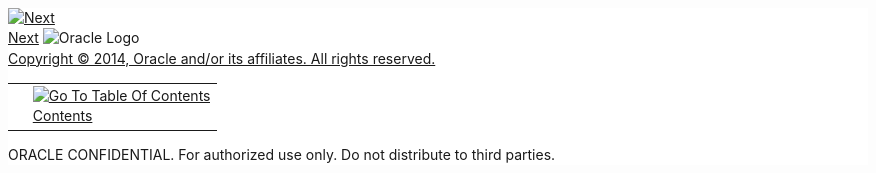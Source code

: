 <td><a href="jsf-intro008.htm"><img src="../../dcommon/gifs/rightnav.gif" alt="Next" /><br />
<span class="icon">Next</span></a></td>
</tr>
</tbody>
</table></td>
<td><img src="../../dcommon/gifs/oracle.gif" alt="Oracle Logo" class="copyrightlogo" /> <a href="../../dcommon/html/cpyr.htm"><br />
<span class="copyrightlogo">Copyright © 2014, Oracle and/or its affiliates. All rights reserved.</span></a></td>
<td><table>
<tbody>
<tr class="odd">
<td> </td>
<td><a href="toc.htm"><img src="../../dcommon/gifs/toc.gif" alt="Go To Table Of Contents" /><br />
<span class="icon">Contents</span></a></td>
</tr>
</tbody>
</table></td>
</tr>
</tbody>
</table>

ORACLE CONFIDENTIAL. For authorized use only. Do not distribute to third parties.
